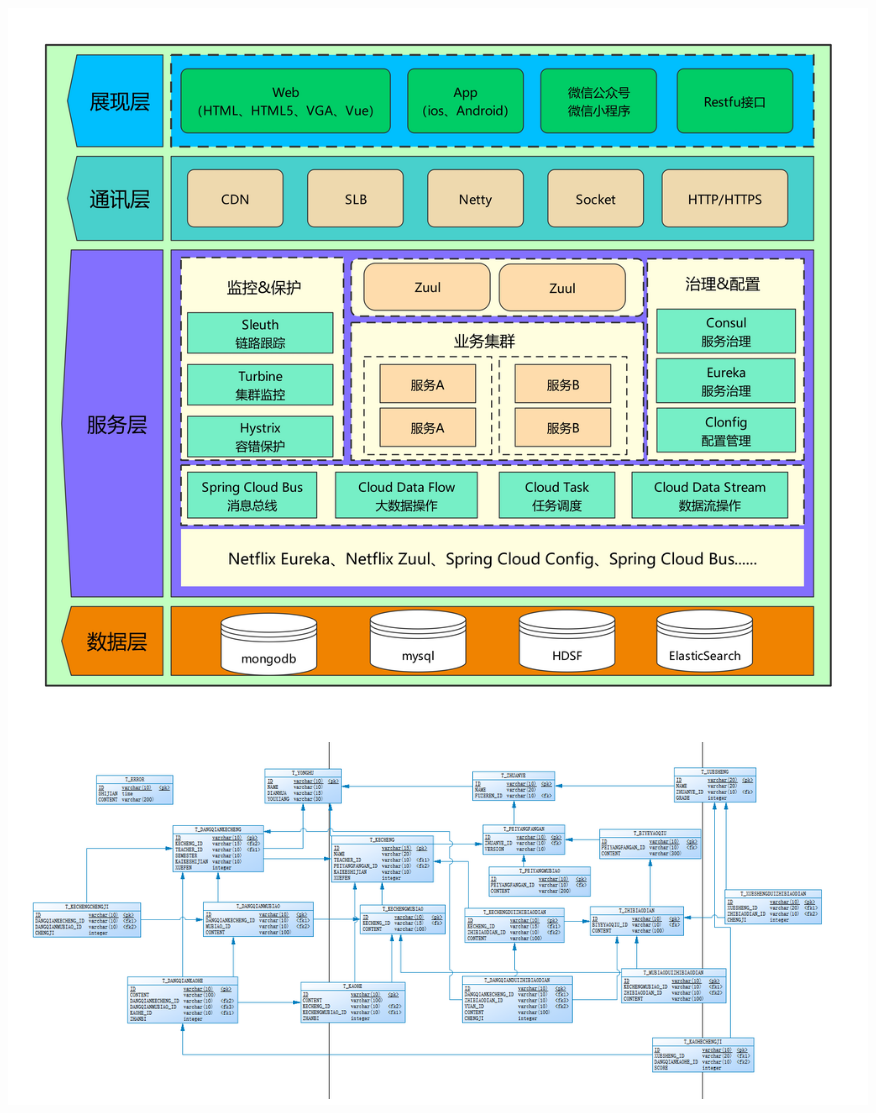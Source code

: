 ![如何画架构图？_系统架构图怎么画-CSDN博客](assets/c086b965c93f19fcc5d5f44bc5e56cb9.jpeg)

![数据库设计心得- 李牧宇- 博客园](assets/2871566-20221104195211672-2011799216.png)
